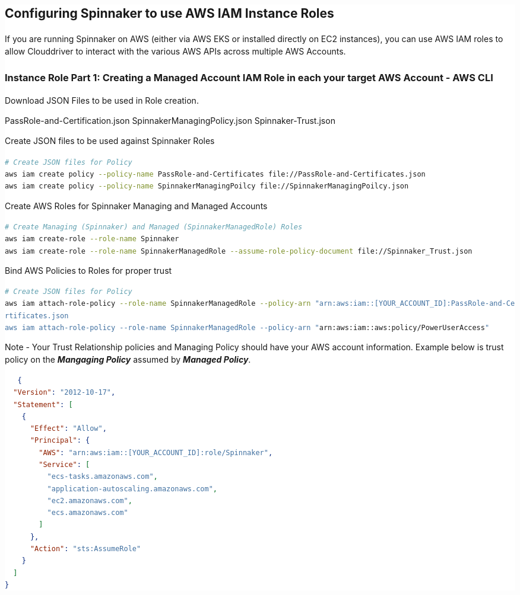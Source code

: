 ## Configuring Spinnaker to use AWS IAM Instance Roles

If you are running Spinnaker on AWS (either via AWS EKS or installed directly on EC2 instances), you can use AWS IAM roles to allow Clouddriver to interact with the various AWS APIs across multiple AWS Accounts.

### Instance Role Part 1: Creating a Managed Account IAM Role in each your target AWS Account - AWS CLI
Download JSON Files to be used in Role creation.

PassRole-and-Certification.json
SpinnakerManagingPolicy.json
Spinnaker-Trust.json

Create JSON files to be used against Spinnaker Roles
   ```bash
# Create JSON files for Policy 
aws iam create policy --policy-name PassRole-and-Certificates file://PassRole-and-Certificates.json
aws iam create policy --policy-name SpinnakerManagingPoilcy file://SpinnakerManagingPoilcy.json
   ```
Create AWS Roles for Spinnaker Managing and Managed Accounts
 ```bash
# Create Managing (Spinnaker) and Managed (SpinnakerManagedRole) Roles 
aws iam create-role --role-name Spinnaker 
aws iam create-role --role-name SpinnakerManagedRole --assume-role-policy-document file://Spinnaker_Trust.json
   ```
Bind AWS Policies to Roles for proper trust
```bash
# Create JSON files for Policy 
aws iam attach-role-policy --role-name SpinnakerManagedRole --policy-arn "arn:aws:iam::[YOUR_ACCOUNT_ID]:PassRole-and-Certificates.json
aws iam attach-role-policy --role-name SpinnakerManagedRole --policy-arn "arn:aws:iam::aws:policy/PowerUserAccess"
   ```
Note - Your Trust Relationship policies and Managing Policy should have your AWS account information.  Example below is trust policy on the ***Mangaging Policy*** assumed by ***Managed Policy***.
```json
   {
  "Version": "2012-10-17",
  "Statement": [
    {
      "Effect": "Allow",
      "Principal": {
        "AWS": "arn:aws:iam::[YOUR_ACCOUNT_ID]:role/Spinnaker",
        "Service": [
          "ecs-tasks.amazonaws.com",
          "application-autoscaling.amazonaws.com",
          "ec2.amazonaws.com",
          "ecs.amazonaws.com"
        ]
      },
      "Action": "sts:AssumeRole"
    }
  ]
}
   ```
